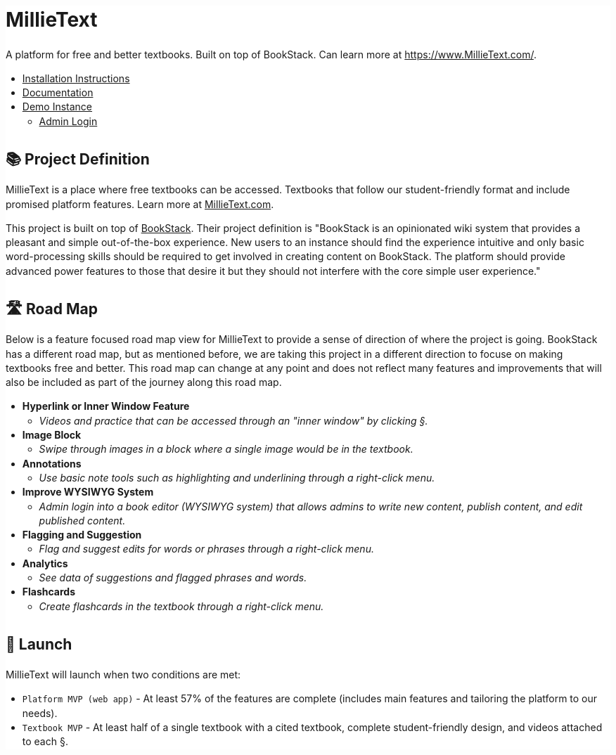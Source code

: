 # MillieText

A platform for free and better textbooks. Built on top of BookStack. Can learn more at https://www.MillieText.com/.

* [Installation Instructions](https://www.bookstackapp.com/docs/admin/installation)
* [Documentation](https://www.bookstackapp.com/docs)
* [Demo Instance](https://demo.bookstackapp.com)
    * [Admin Login](https://demo.bookstackapp.com/login?email=admin@example.com&password=password)

## 📚 Project Definition

MillieText is a place where free textbooks can be accessed. Textbooks that follow our student-friendly format and include promised platform features. Learn more at [MillieText.com](https://discord.gg/ztkBqR2).

This project is built on top of [BookStack](https://github.com/BookStackApp/BookStack). Their project definition is "BookStack is an opinionated wiki system that provides a pleasant and simple out-of-the-box experience. New users to an instance should find the experience intuitive and only basic word-processing skills should be required to get involved in creating content on BookStack. The platform should provide advanced power features to those that desire it but they should not interfere with the core simple user experience."

## 🛣️ Road Map

Below is a feature focused road map view for MillieText to provide a sense of direction of where the project is going. BookStack has a different road map, but as mentioned before, we are taking this project in a different direction to focuse on making textbooks free and better. This road map can change at any point and does not reflect many features and improvements that will also be included as part of the journey along this road map.

- **Hyperlink or Inner Window Feature**
    - *Videos and practice that can be accessed through an "inner window" by clicking §.*
- **Image Block**
    - *Swipe through images in a block where a single image would be in the textbook.*
- **Annotations**
    - *Use basic note tools such as highlighting and underlining through a right-click menu.*
- **Improve WYSIWYG System**
    - *Admin login into a book editor (WYSIWYG system) that allows admins to write new content, publish content, and edit published content.*
- **Flagging and Suggestion**
    - *Flag and suggest edits for words or phrases through a right-click menu.*
- **Analytics**
    - *See data of suggestions and flagged phrases and words.*
- **Flashcards**
    - *Create flashcards in the textbook through a right-click menu.*

## 🚀 Launch

MillieText will launch when two conditions are met:
- `Platform MVP (web app)` - At least 57% of the features are complete (includes main features and tailoring the platform to our needs).
- `Textbook MVP` - At least half of a single textbook with a cited textbook, complete student-friendly design, and videos attached to each §.
